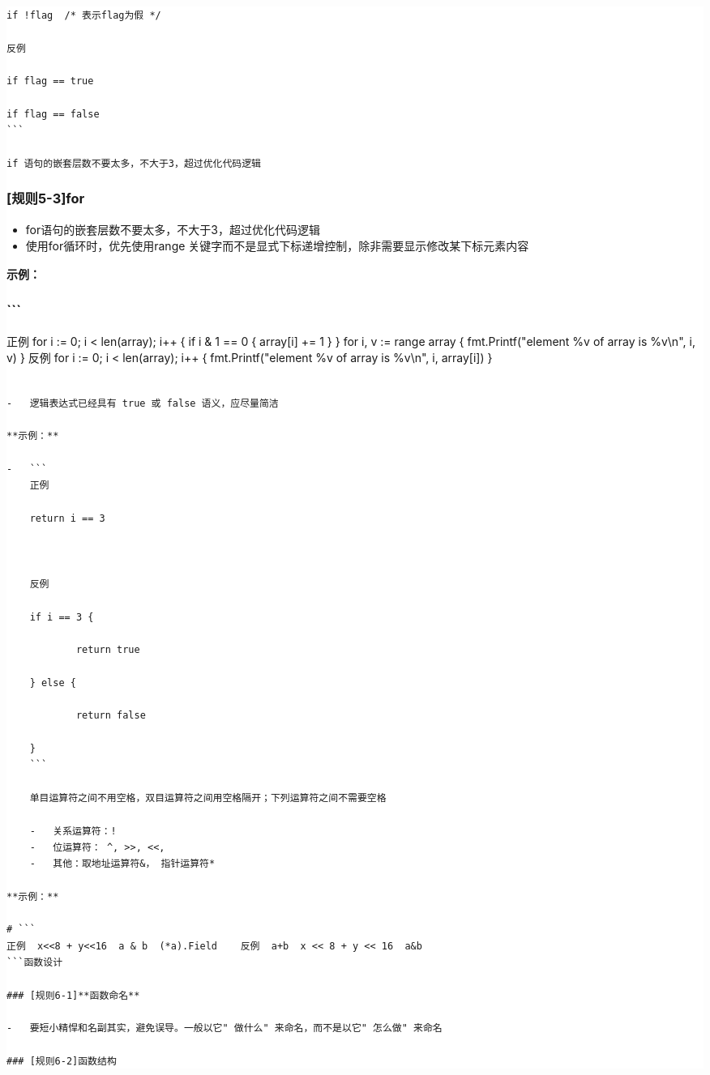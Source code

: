     if !flag  /* 表示flag为假 */

    反例

    if flag == true

    if flag == false
    ```

    if 语句的嵌套层数不要太多，不大于3，超过优化代码逻辑

### [规则5-3]for

-   for语句的嵌套层数不要太多，不大于3，超过优化代码逻辑
-   使用for循环时，优先使用range 关键字而不是显式下标递增控制，除非需要显示修改某下标元素内容

**示例：**

### ```
正例  for i := 0; i < len(array); i++ {          if i & 1 == 0 {              array[i] += 1          }  }  for i, v := range array {          fmt.Printf("element %v of array is %v\n", i, v)  }    反例  for i := 0; i < len(array); i++ {          fmt.Printf("element %v of array is %v\n", i, array[i])  } 
```[规则5-4]表达式

-   逻辑表达式已经具有 true 或 false 语义，应尽量简洁

**示例：**

-   ```
    正例

    return i == 3



    反例

    if i == 3 {

            return true

    } else {

            return false

    }
    ```

    单目运算符之间不用空格，双目运算符之间用空格隔开；下列运算符之间不需要空格

    -   关系运算符：!
    -   位运算符： ^, >>, <<,
    -   其他：取地址运算符&， 指针运算符*

**示例：**

# ```
正例  x<<8 + y<<16  a & b  (*a).Field    反例  a+b  x << 8 + y << 16  a&b 
```函数设计

### [规则6-1]**函数命名**

-   要短小精悍和名副其实，避免误导。一般以它" 做什么" 来命名，而不是以它" 怎么做" 来命名

### [规则6-2]函数结构

```